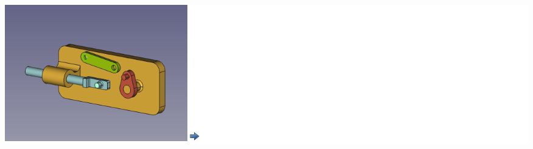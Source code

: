  <img alt="" src=images/Assembly3_KinematicExample-14.png  style="width:300px;"> <img alt="" src=images/Button_right.svg  style="width:16px;">